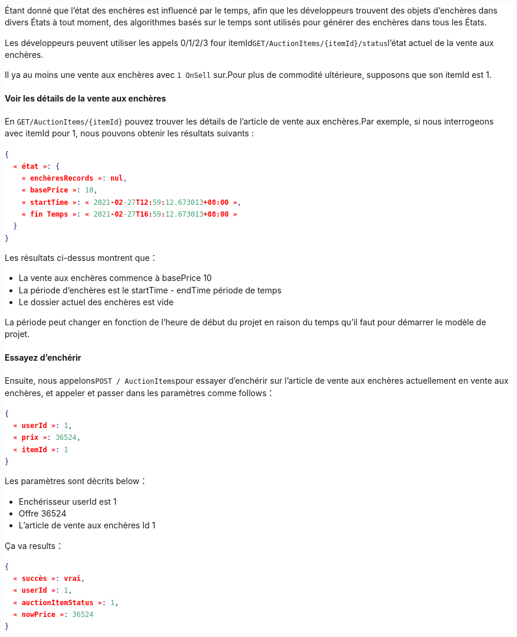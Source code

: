 Étant donné que l’état des enchères est influencé par le temps, afin que les développeurs trouvent des objets d’enchères dans divers États à tout moment, des algorithmes basés sur le temps sont utilisés pour générer des enchères dans tous les États.

Les développeurs peuvent utiliser les appels 0/1/2/3 four itemId`GET/AuctionItems/{itemId}/status`l’état actuel de la vente aux enchères.

Il ya au moins une vente aux enchères avec `1 OnSell` sur.Pour plus de commodité ultérieure, supposons que son itemId est 1.

#### Voir les détails de la vente aux enchères

En `GET/AuctionItems/{itemId}` pouvez trouver les détails de l’article de vente aux enchères.Par exemple, si nous interrogeons avec itemId pour 1, nous pouvons obtenir les résultats suivants :

```json
{
  « état »: {
    « enchèresRecords »: nul,
    « basePrice »: 10,
    « startTime »: « 2021-02-27T12:59:12.673013+08:00 »,
    « fin Temps »: « 2021-02-27T16:59:12.673013+08:00 »
  }
}
```

Les résultats ci-dessus montrent que：

- La vente aux enchères commence à basePrice 10
- La période d’enchères est le startTime - endTime période de temps
- Le dossier actuel des enchères est vide

La période peut changer en fonction de l’heure de début du projet en raison du temps qu’il faut pour démarrer le modèle de projet.

#### Essayez d’enchérir

Ensuite, nous appelons`POST / AuctionItems`pour essayer d’enchérir sur l’article de vente aux enchères actuellement en vente aux enchères, et appeler et passer dans les paramètres comme follows：

```json
{
  « userId »: 1,
  « prix »: 36524,
  « itemId »: 1
}
```

Les paramètres sont décrits below：

- Enchérisseur userId est 1
- Offre 36524
- L’article de vente aux enchères Id 1

Ça va results：

```json
{
  « succès »: vrai,
  « userId »: 1,
  « auctionItemStatus »: 1,
  « nowPrice »: 36524
}
```
